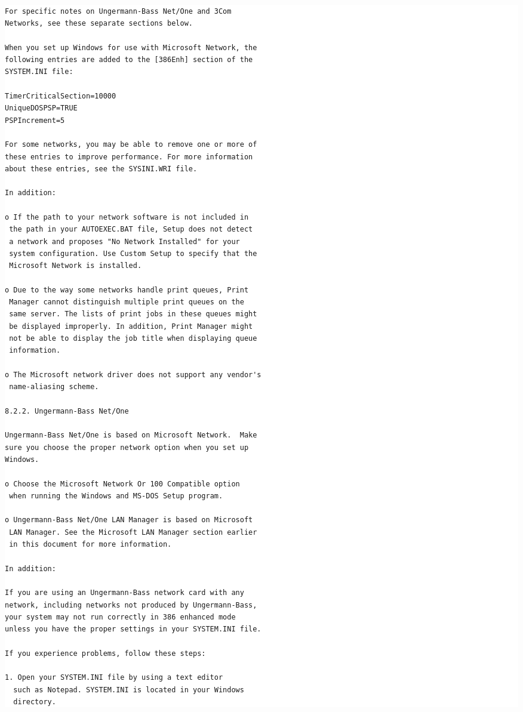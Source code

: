 	For specific notes on Ungermann-Bass Net/One and 3Com
	Networks, see these separate sections below.
	
	When you set up Windows for use with Microsoft Network, the
	following entries are added to the [386Enh] section of the
	SYSTEM.INI file:
	
	TimerCriticalSection=10000
	UniqueDOSPSP=TRUE
	PSPIncrement=5
	
	For some networks, you may be able to remove one or more of
	these entries to improve performance. For more information
	about these entries, see the SYSINI.WRI file.
	
	In addition:
	
	o If the path to your network software is not included in
	 the path in your AUTOEXEC.BAT file, Setup does not detect
	 a network and proposes "No Network Installed" for your
	 system configuration. Use Custom Setup to specify that the
	 Microsoft Network is installed.
	
	o Due to the way some networks handle print queues, Print
	 Manager cannot distinguish multiple print queues on the
	 same server. The lists of print jobs in these queues might
	 be displayed improperly. In addition, Print Manager might
	 not be able to display the job title when displaying queue
	 information.
	
	o The Microsoft network driver does not support any vendor's
	 name-aliasing scheme.
	
	8.2.2. Ungermann-Bass Net/One
	
	Ungermann-Bass Net/One is based on Microsoft Network.  Make
	sure you choose the proper network option when you set up
	Windows.
	
	o Choose the Microsoft Network Or 100 Compatible option
	 when running the Windows and MS-DOS Setup program.
	
	o Ungermann-Bass Net/One LAN Manager is based on Microsoft
	 LAN Manager. See the Microsoft LAN Manager section earlier
	 in this document for more information.
	
	In addition:
	
	If you are using an Ungermann-Bass network card with any
	network, including networks not produced by Ungermann-Bass,
	your system may not run correctly in 386 enhanced mode
	unless you have the proper settings in your SYSTEM.INI file.
	
	If you experience problems, follow these steps:
	
	1. Open your SYSTEM.INI file by using a text editor
	  such as Notepad. SYSTEM.INI is located in your Windows
	  directory.
	